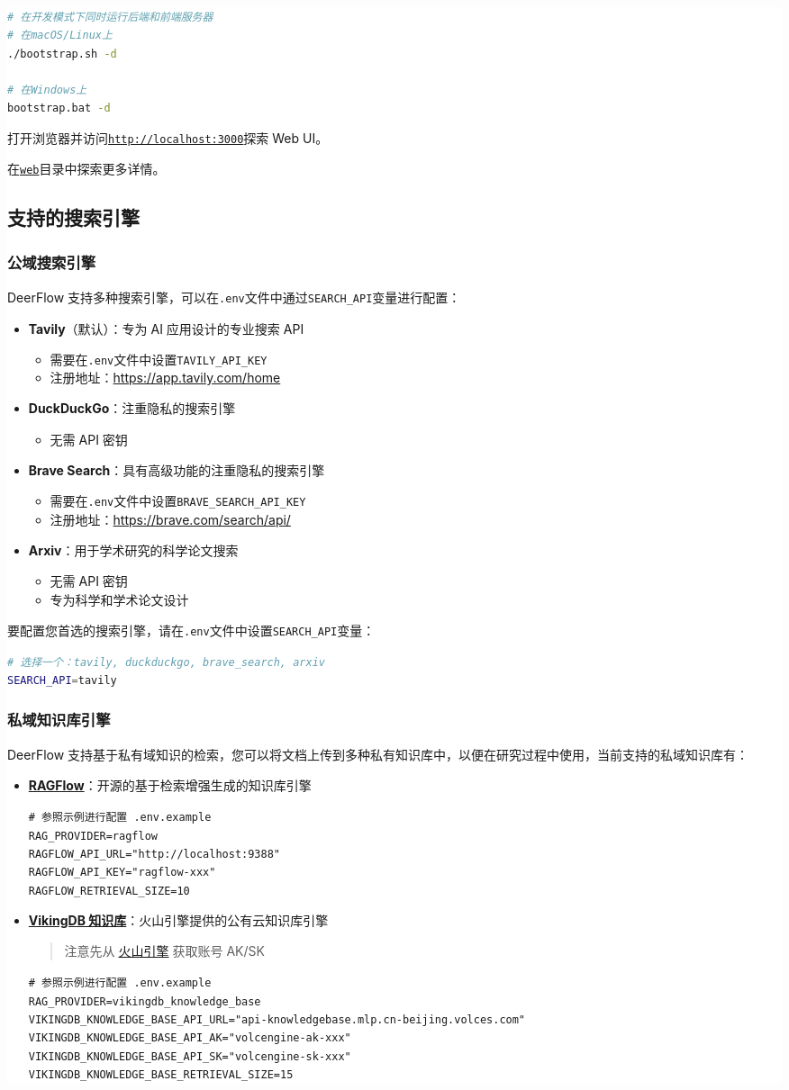 ```bash
# 在开发模式下同时运行后端和前端服务器
# 在macOS/Linux上
./bootstrap.sh -d

# 在Windows上
bootstrap.bat -d
```

打开浏览器并访问[`http://localhost:3000`](http://localhost:3000)探索 Web UI。

在[`web`](./web/)目录中探索更多详情。

## 支持的搜索引擎

### 公域搜索引擎

DeerFlow 支持多种搜索引擎，可以在`.env`文件中通过`SEARCH_API`变量进行配置：

- **Tavily**（默认）：专为 AI 应用设计的专业搜索 API
  - 需要在`.env`文件中设置`TAVILY_API_KEY`
  - 注册地址：<https://app.tavily.com/home>

- **DuckDuckGo**：注重隐私的搜索引擎
  - 无需 API 密钥

- **Brave Search**：具有高级功能的注重隐私的搜索引擎
  - 需要在`.env`文件中设置`BRAVE_SEARCH_API_KEY`
  - 注册地址：<https://brave.com/search/api/>

- **Arxiv**：用于学术研究的科学论文搜索
  - 无需 API 密钥
  - 专为科学和学术论文设计

要配置您首选的搜索引擎，请在`.env`文件中设置`SEARCH_API`变量：

```bash
# 选择一个：tavily, duckduckgo, brave_search, arxiv
SEARCH_API=tavily
```

### 私域知识库引擎

DeerFlow 支持基于私有域知识的检索，您可以将文档上传到多种私有知识库中，以便在研究过程中使用，当前支持的私域知识库有：

- **[RAGFlow](https://ragflow.io/docs/dev/)**：开源的基于检索增强生成的知识库引擎
   ```
   # 参照示例进行配置 .env.example
   RAG_PROVIDER=ragflow
   RAGFLOW_API_URL="http://localhost:9388"
   RAGFLOW_API_KEY="ragflow-xxx"
   RAGFLOW_RETRIEVAL_SIZE=10
   ```

- **[VikingDB 知识库](https://www.volcengine.com/docs/84313/1254457)**：火山引擎提供的公有云知识库引擎
   > 注意先从 [火山引擎](https://www.volcengine.com/docs/84313/1254485) 获取账号 AK/SK
   ```
   # 参照示例进行配置 .env.example
   RAG_PROVIDER=vikingdb_knowledge_base
   VIKINGDB_KNOWLEDGE_BASE_API_URL="api-knowledgebase.mlp.cn-beijing.volces.com"
   VIKINGDB_KNOWLEDGE_BASE_API_AK="volcengine-ak-xxx"
   VIKINGDB_KNOWLEDGE_BASE_API_SK="volcengine-sk-xxx"
   VIKINGDB_KNOWLEDGE_BASE_RETRIEVAL_SIZE=15
   ```
